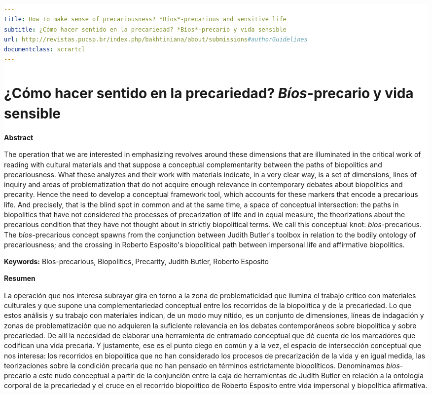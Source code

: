 ```yaml
---
title: How to make sense of precariousness? *Bíos*-precarious and sensitive life
subtitle: ¿Cómo hacer sentido en la precariedad? *Bíos*-precario y vida sensible
url: http://revistas.pucsp.br/index.php/bakhtiniana/about/submissions#authorGuidelines
documentclass: scrartcl
---
```


# **¿Cómo hacer sentido en la precariedad? *Bíos*-precario y vida sensible**


**Abstract**

The operation that we are interested in emphasizing revolves around
these dimensions that are illuminated in the critical work of reading
with cultural materials and that suppose a conceptual complementarity
between the paths of biopolitics and precariousness. What these analyzes
and their work with materials indicate, in a very clear way, is a set of
dimensions, lines of inquiry and areas of problematization that do not
acquire enough relevance in contemporary debates about biopolitics
and precarity. Hence the need to develop a conceptual framework tool,
which accounts for these markers that encode a precarious life. And
precisely, that is the blind spot in common and at the same time, a
space of conceptual intersection: the paths in biopolitics that have not
considered the processes of precarization of life and in equal measure,
the theorizations about the precarious condition that they have not
thought about in strictly biopolitical terms.
We call this conceptual knot: *bíos*-precarious.
The *bíos*-precarious concept spawns from the conjunction between
Judith Butler's toolbox in relation to the bodily ontology of precariousness; and
the crossing in Roberto Esposito's biopolitical path between impersonal life and affirmative biopolitics.

**Keywords:**
Bíos-precarious, Biopolitics, Precarity, Judith Butler, Roberto Esposito


**Resumen**

La operación que nos interesa subrayar gira en torno a la zona de
problematicidad que ilumina el trabajo crítico con materiales culturales
y que supone una complementariedad conceptual entre los recorridos de la
biopolítica y de la precariedad. Lo que estos análisis y su trabajo con
materiales indican, de un modo muy nítido, es un conjunto de
dimensiones, líneas de indagación y zonas de problematización que no
adquieren la suficiente relevancia en los debates contemporáneos sobre
biopolítica y sobre precariedad. De allí la necesidad de elaborar una
herramienta de entramado conceptual que dé cuenta de los marcadores que
codifican una vida precaria. Y justamente, ese es el punto ciego en
común y a la vez, el espacio de intersección conceptual que nos
interesa: los recorridos en biopolítica que no han considerado los
procesos de precarización de la vida y en igual medida, las
teorizaciones sobre la condición precaria que no han pensado en términos
estrictamente biopolíticos. Denominamos *bíos*-precario a este nudo
conceptual a partir de la conjunción entre la caja de herramientas de
Judith Butler en relación a la ontología corporal de la precariedad y el
cruce en el recorrido biopolítico de Roberto Esposito entre vida
impersonal y biopolítica afirmativa.
